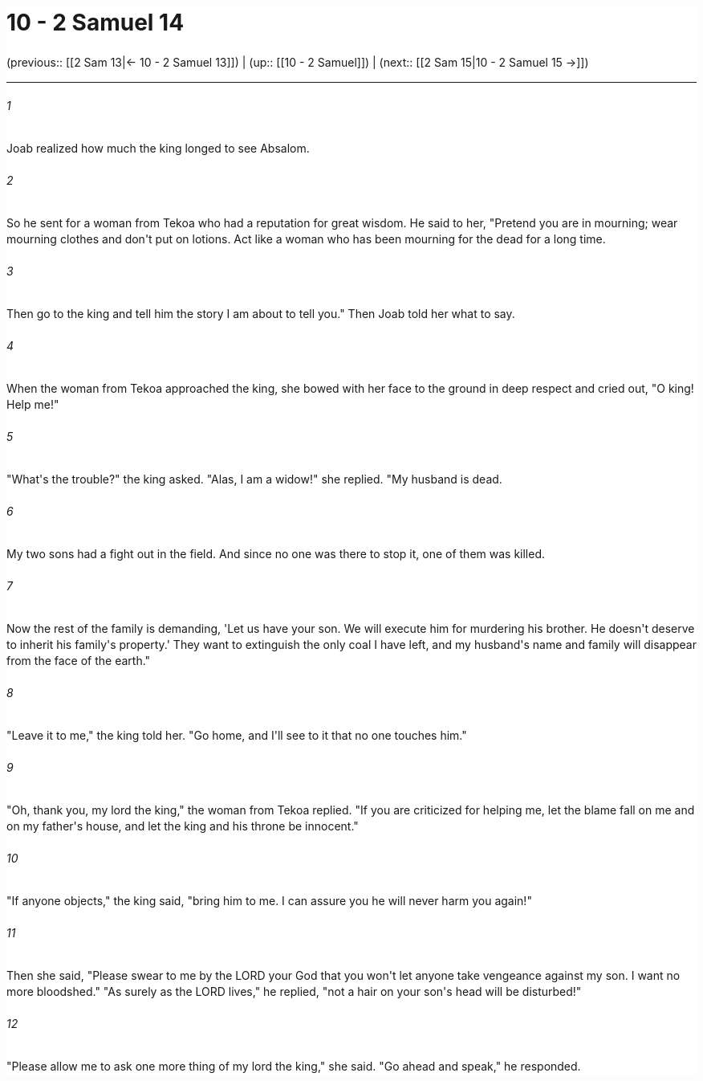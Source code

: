# 10 - 2 Samuel 14

(previous:: [[2 Sam 13|← 10 - 2 Samuel 13]]) | (up:: [[10 - 2 Samuel]]) | (next:: [[2 Sam 15|10 - 2 Samuel 15 →]])

***


###### 1 
Joab realized how much the king longed to see Absalom. 

###### 2 
So he sent for a woman from Tekoa who had a reputation for great wisdom. He said to her, "Pretend you are in mourning; wear mourning clothes and don't put on lotions. Act like a woman who has been mourning for the dead for a long time. 

###### 3 
Then go to the king and tell him the story I am about to tell you." Then Joab told her what to say. 

###### 4 
When the woman from Tekoa approached the king, she bowed with her face to the ground in deep respect and cried out, "O king! Help me!" 

###### 5 
"What's the trouble?" the king asked. "Alas, I am a widow!" she replied. "My husband is dead. 

###### 6 
My two sons had a fight out in the field. And since no one was there to stop it, one of them was killed. 

###### 7 
Now the rest of the family is demanding, 'Let us have your son. We will execute him for murdering his brother. He doesn't deserve to inherit his family's property.' They want to extinguish the only coal I have left, and my husband's name and family will disappear from the face of the earth." 

###### 8 
"Leave it to me," the king told her. "Go home, and I'll see to it that no one touches him." 

###### 9 
"Oh, thank you, my lord the king," the woman from Tekoa replied. "If you are criticized for helping me, let the blame fall on me and on my father's house, and let the king and his throne be innocent." 

###### 10 
"If anyone objects," the king said, "bring him to me. I can assure you he will never harm you again!" 

###### 11 
Then she said, "Please swear to me by the LORD your God that you won't let anyone take vengeance against my son. I want no more bloodshed." "As surely as the LORD lives," he replied, "not a hair on your son's head will be disturbed!" 

###### 12 
"Please allow me to ask one more thing of my lord the king," she said. "Go ahead and speak," he responded. 
